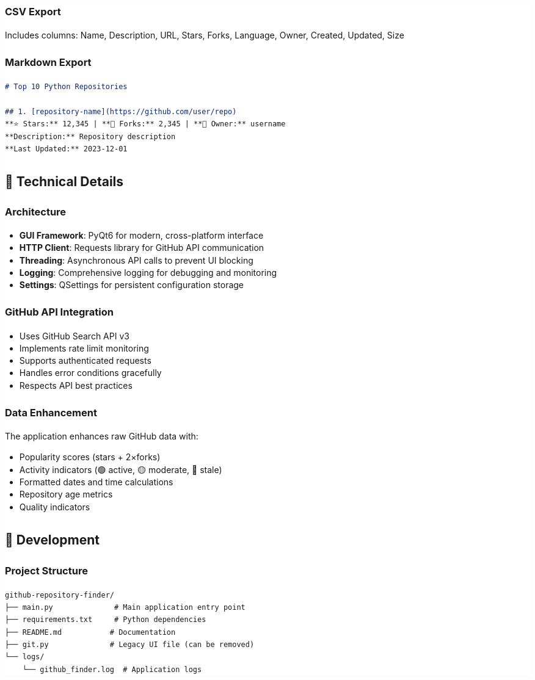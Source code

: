 ### CSV Export
Includes columns: Name, Description, URL, Stars, Forks, Language, Owner, Created, Updated, Size

### Markdown Export
```markdown
# Top 10 Python Repositories

## 1. [repository-name](https://github.com/user/repo)
**⭐ Stars:** 12,345 | **🍴 Forks:** 2,345 | **👤 Owner:** username
**Description:** Repository description
**Last Updated:** 2023-12-01
```

## 🧩 Technical Details

### Architecture
- **GUI Framework**: PyQt6 for modern, cross-platform interface
- **HTTP Client**: Requests library for GitHub API communication
- **Threading**: Asynchronous API calls to prevent UI blocking
- **Logging**: Comprehensive logging for debugging and monitoring
- **Settings**: QSettings for persistent configuration storage

### GitHub API Integration
- Uses GitHub Search API v3
- Implements rate limit monitoring
- Supports authenticated requests
- Handles error conditions gracefully
- Respects API best practices

### Data Enhancement
The application enhances raw GitHub data with:
- Popularity scores (stars + 2×forks)
- Activity indicators (🟢 active, 🟡 moderate, 🔴 stale)
- Formatted dates and time calculations
- Repository age metrics
- Quality indicators

## 🔧 Development

### Project Structure
```
github-repository-finder/
├── main.py              # Main application entry point
├── requirements.txt     # Python dependencies
├── README.md           # Documentation
├── git.py              # Legacy UI file (can be removed)
└── logs/
    └── github_finder.log  # Application logs
```
